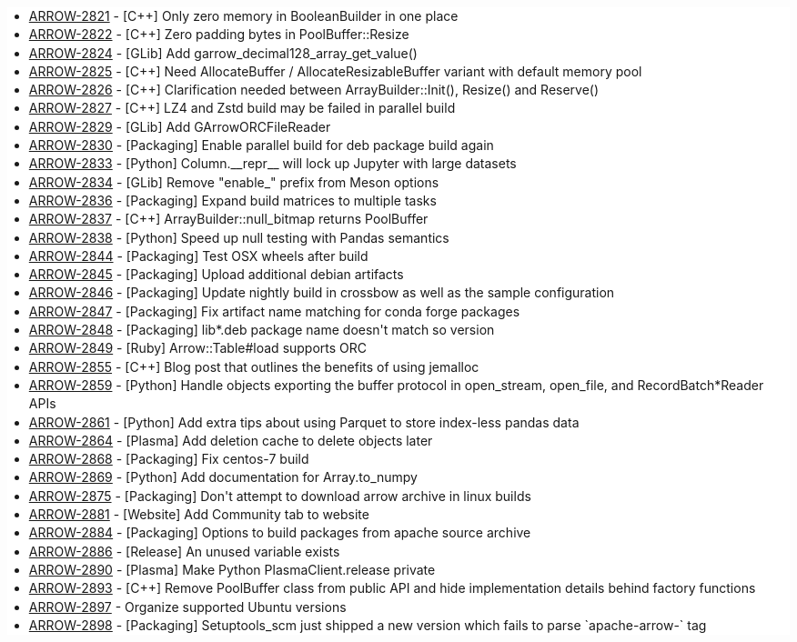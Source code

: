 * [ARROW-2821](https://issues.apache.org/jira/browse/ARROW-2821) - [C++] Only zero memory in BooleanBuilder in one place
* [ARROW-2822](https://issues.apache.org/jira/browse/ARROW-2822) - [C++] Zero padding bytes in PoolBuffer::Resize
* [ARROW-2824](https://issues.apache.org/jira/browse/ARROW-2824) - [GLib] Add garrow\_decimal128\_array\_get\_value()
* [ARROW-2825](https://issues.apache.org/jira/browse/ARROW-2825) - [C++] Need AllocateBuffer / AllocateResizableBuffer variant with default memory pool
* [ARROW-2826](https://issues.apache.org/jira/browse/ARROW-2826) - [C++] Clarification needed between ArrayBuilder::Init(), Resize() and Reserve()
* [ARROW-2827](https://issues.apache.org/jira/browse/ARROW-2827) - [C++] LZ4 and Zstd build may be failed in parallel build
* [ARROW-2829](https://issues.apache.org/jira/browse/ARROW-2829) - [GLib] Add GArrowORCFileReader
* [ARROW-2830](https://issues.apache.org/jira/browse/ARROW-2830) - [Packaging] Enable parallel build for deb package build again
* [ARROW-2833](https://issues.apache.org/jira/browse/ARROW-2833) - [Python] Column.\_\_repr\_\_ will lock up Jupyter with large datasets
* [ARROW-2834](https://issues.apache.org/jira/browse/ARROW-2834) - [GLib] Remove "enable\_" prefix from Meson options
* [ARROW-2836](https://issues.apache.org/jira/browse/ARROW-2836) - [Packaging] Expand build matrices to multiple tasks
* [ARROW-2837](https://issues.apache.org/jira/browse/ARROW-2837) - [C++] ArrayBuilder::null\_bitmap returns PoolBuffer
* [ARROW-2838](https://issues.apache.org/jira/browse/ARROW-2838) - [Python] Speed up null testing with Pandas semantics
* [ARROW-2844](https://issues.apache.org/jira/browse/ARROW-2844) - [Packaging] Test OSX wheels after build
* [ARROW-2845](https://issues.apache.org/jira/browse/ARROW-2845) - [Packaging] Upload additional debian artifacts
* [ARROW-2846](https://issues.apache.org/jira/browse/ARROW-2846) - [Packaging] Update nightly build in crossbow as well as the sample configuration
* [ARROW-2847](https://issues.apache.org/jira/browse/ARROW-2847) - [Packaging] Fix artifact name matching for conda forge packages
* [ARROW-2848](https://issues.apache.org/jira/browse/ARROW-2848) - [Packaging] lib\*.deb package name doesn't match so version
* [ARROW-2849](https://issues.apache.org/jira/browse/ARROW-2849) - [Ruby] Arrow::Table#load supports ORC
* [ARROW-2855](https://issues.apache.org/jira/browse/ARROW-2855) - [C++] Blog post that outlines the benefits of using jemalloc
* [ARROW-2859](https://issues.apache.org/jira/browse/ARROW-2859) - [Python] Handle objects exporting the buffer protocol in open\_stream, open\_file, and RecordBatch\*Reader APIs
* [ARROW-2861](https://issues.apache.org/jira/browse/ARROW-2861) - [Python] Add extra tips about using Parquet to store index-less pandas data
* [ARROW-2864](https://issues.apache.org/jira/browse/ARROW-2864) - [Plasma] Add deletion cache to delete objects later
* [ARROW-2868](https://issues.apache.org/jira/browse/ARROW-2868) - [Packaging] Fix centos-7 build
* [ARROW-2869](https://issues.apache.org/jira/browse/ARROW-2869) - [Python] Add documentation for Array.to\_numpy
* [ARROW-2875](https://issues.apache.org/jira/browse/ARROW-2875) - [Packaging] Don't attempt to download arrow archive in linux builds
* [ARROW-2881](https://issues.apache.org/jira/browse/ARROW-2881) - [Website] Add Community tab to website
* [ARROW-2884](https://issues.apache.org/jira/browse/ARROW-2884) - [Packaging] Options to build packages from apache source archive
* [ARROW-2886](https://issues.apache.org/jira/browse/ARROW-2886) - [Release] An unused variable exists
* [ARROW-2890](https://issues.apache.org/jira/browse/ARROW-2890) - [Plasma] Make Python PlasmaClient.release private
* [ARROW-2893](https://issues.apache.org/jira/browse/ARROW-2893) - [C++] Remove PoolBuffer class from public API and hide implementation details behind factory functions
* [ARROW-2897](https://issues.apache.org/jira/browse/ARROW-2897) - Organize supported Ubuntu versions
* [ARROW-2898](https://issues.apache.org/jira/browse/ARROW-2898) - [Packaging] Setuptools\_scm just shipped a new version which fails to parse \`apache-arrow-<version>\` tag

[1]: https://github.com/apache/arrow/releases/tag/apache-arrow-0.10.0
[2]: https://www.apache.org/dyn/closer.cgi/arrow/arrow-0.10.0/
[3]: https://www.apache.org/dyn/closer.cgi/arrow/arrow-0.10.0/binaries